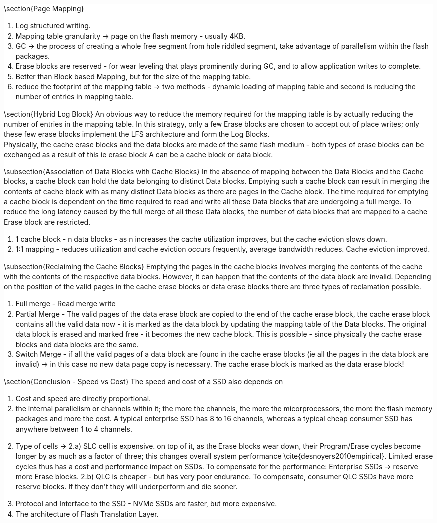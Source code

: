 \section{Page Mapping}
1. Log structured writing.
2. Mapping table granularity -> page on the flash memory - usually 4KB.
3. GC -> the process of creating a whole free segment from hole riddled segment, take advantage of parallelism within the flash packages.
4. Erase blocks are reserved - for wear leveling that plays prominently during GC, and to allow application writes to complete.
5. Better than Block based Mapping, but for the size of the mapping table.
6. reduce the footprint of the mapping table -> two methods - dynamic loading of mapping table and second is reducing the number of entries in mapping table.


\section{Hybrid Log Block}
An obvious way to reduce the memory required for the mapping table is by actually reducing the number of entries in the mapping table. In this strategy, only a few Erase blocks are chosen to accept out of place writes; only these few erase blocks implement the LFS architecture and form the Log Blocks.  
Physically, the cache erase blocks and the data blocks are made of the same flash medium - both types of erase blocks can be exchanged as a result of this ie erase block A can be a cache block or data block. 

\subsection{Association of Data Blocks with Cache Blocks}
In the absence of mapping between the Data Blocks and the Cache blocks, a cache block can hold the data belonging to distinct Data blocks. Emptying such a cache block can result in merging the contents of cache block with as many distinct Data blocks as there are pages in the Cache block. The time required for emptying a cache block is dependent on the time required to read and write all these Data blocks that are undergoing a full merge. To reduce the long latency caused by the full merge of all these Data blocks, the number of data blocks that are mapped to a cache Erase block are restricted. 
1) 1 cache block - n data blocks - as n increases the cache utilization improves, but the cache eviction slows down.
2) 1:1 mapping - reduces utilization and cache eviction occurs frequently, average bandwidth reduces. Cache eviction improved.


\subsection{Reclaiming the Cache Blocks}
Emptying the pages in the cache blocks involves merging the contents of the cache with the contents of the respective data blocks. However, it can happen that the contents of the data block are invalid. Depending on the position of the valid pages in the cache erase blocks or data erase blocks there are three types of reclamation possible.
1) Full merge - Read merge write 
2) Partial Merge - The valid pages of the data erase block are copied to the end of the cache erase block, the cache erase block contains all the valid data now - it is marked as the data block by updating the mapping table of the Data blocks. The original data block is erased and marked free - it becomes the new cache block. This is possible - since physically the cache erase blocks and data blocks are the same.
3) Switch Merge - if all the valid pages of a data block are found in the cache erase blocks (ie all the pages in the data block are invalid) -> in this case no new data page copy is necessary. The cache erase block is marked as the data erase block!

\section{Conclusion - Speed vs Cost}
The speed and cost of a SSD also depends on
1. Cost and speed are directly proportional.
2. the internal parallelism  or channels within it; the more the channels, the more the micorprocessors, the more the flash memory packages and more the cost. A typical enterprise SSD has 8 to 16 channels, whereas a typical cheap consumer SSD has anywhere between 1 to 4 channels. 
2) Type of cells ->
2.a) SLC cell is expensive. on top of it, as the Erase blocks wear down, their Program/Erase cycles become longer by as much as a factor of three; this changes overall system performance \cite{desnoyers2010empirical}. Limited erase cycles thus has a cost and performance impact on SSDs. To compensate for the performance: Enterprise SSDs -> reserve more Erase blocks. 
2.b) QLC is cheaper - but has very poor endurance. To compensate, consumer QLC SSDs have more reserve blocks. If they don't they will underperform and die sooner.
3. Protocol and Interface to the SSD - NVMe SSDs are faster, but more expensive.
4. The architecture of Flash Translation Layer.